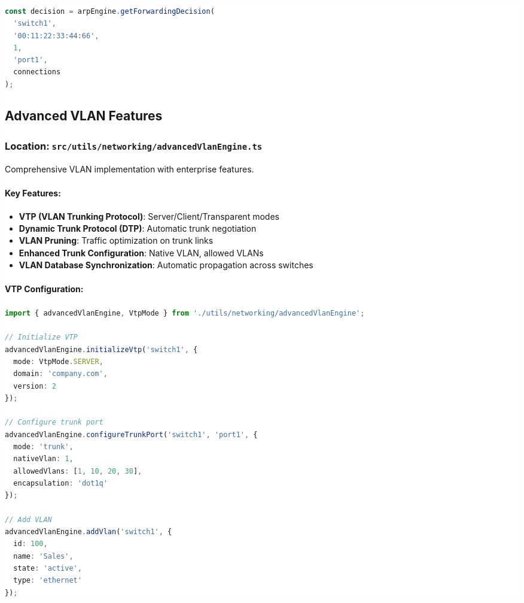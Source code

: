 ```typescript
const decision = arpEngine.getForwardingDecision(
  'switch1', 
  '00:11:22:33:44:66', 
  1, 
  'port1', 
  connections
);
```

## Advanced VLAN Features

### Location: `src/utils/networking/advancedVlanEngine.ts`

Comprehensive VLAN implementation with enterprise features.

#### Key Features:

- **VTP (VLAN Trunking Protocol)**: Server/Client/Transparent modes
- **Dynamic Trunk Protocol (DTP)**: Automatic trunk negotiation
- **VLAN Pruning**: Traffic optimization on trunk links
- **Enhanced Trunk Configuration**: Native VLAN, allowed VLANs
- **VLAN Database Synchronization**: Automatic propagation across switches

#### VTP Configuration:

```typescript
import { advancedVlanEngine, VtpMode } from './utils/networking/advancedVlanEngine';

// Initialize VTP
advancedVlanEngine.initializeVtp('switch1', {
  mode: VtpMode.SERVER,
  domain: 'company.com',
  version: 2
});

// Configure trunk port
advancedVlanEngine.configureTrunkPort('switch1', 'port1', {
  mode: 'trunk',
  nativeVlan: 1,
  allowedVlans: [1, 10, 20, 30],
  encapsulation: 'dot1q'
});

// Add VLAN
advancedVlanEngine.addVlan('switch1', {
  id: 100,
  name: 'Sales',
  state: 'active',
  type: 'ethernet'
});
```
